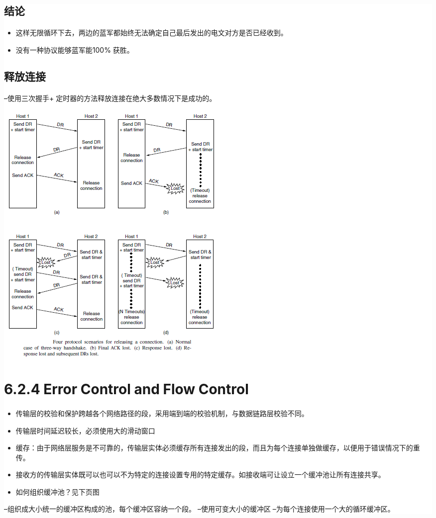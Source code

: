 ## 结论

* 这样无限循环下去，两边的蓝军都始终无法确定自己最后发出的电文对方是否已经收到。

* 没有一种协议能够蓝军能100% 获胜。

## 释放连接

–使用三次握手+ 定时器的方法释放连接在绝大多数情况下是成功的。

![12](Chapter06/12.png)

# 6.2.4 Error Control and Flow Control

* 传输层的校验和保护跨越各个网络路径的段，采用端到端的校验机制，与数据链路层校验不同。

* 传输层时间延迟较长，必须使用大的滑动窗口

* 缓存：由于网络层服务是不可靠的，传输层实体必须缓存所有连接发出的段，而且为每个连接单独做缓存，以便用于错误情况下的重传。

* 接收方的传输层实体既可以也可以不为特定的连接设置专用的特定缓存。如接收端可让设立一个缓冲池让所有连接共享。

* 如何组织缓冲池？见下页图

–组织成大小统一的缓冲区构成的池，每个缓冲区容纳一个段。
–使用可变大小的缓冲区
–为每个连接使用一个大的循环缓冲区。
